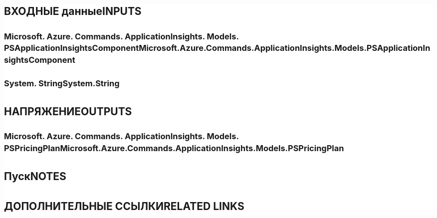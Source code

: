 ## <span data-ttu-id="41e9d-136">ВХОДНЫЕ данные</span><span class="sxs-lookup"><span data-stu-id="41e9d-136">INPUTS</span></span>

### <span data-ttu-id="41e9d-137">Microsoft. Azure. Commands. ApplicationInsights. Models. PSApplicationInsightsComponent</span><span class="sxs-lookup"><span data-stu-id="41e9d-137">Microsoft.Azure.Commands.ApplicationInsights.Models.PSApplicationInsightsComponent</span></span>

### <span data-ttu-id="41e9d-138">System. String</span><span class="sxs-lookup"><span data-stu-id="41e9d-138">System.String</span></span>

## <span data-ttu-id="41e9d-139">НАПРЯЖЕНИЕ</span><span class="sxs-lookup"><span data-stu-id="41e9d-139">OUTPUTS</span></span>

### <span data-ttu-id="41e9d-140">Microsoft. Azure. Commands. ApplicationInsights. Models. PSPricingPlan</span><span class="sxs-lookup"><span data-stu-id="41e9d-140">Microsoft.Azure.Commands.ApplicationInsights.Models.PSPricingPlan</span></span>

## <span data-ttu-id="41e9d-141">Пуск</span><span class="sxs-lookup"><span data-stu-id="41e9d-141">NOTES</span></span>

## <span data-ttu-id="41e9d-142">ДОПОЛНИТЕЛЬНЫЕ ССЫЛКИ</span><span class="sxs-lookup"><span data-stu-id="41e9d-142">RELATED LINKS</span></span>
